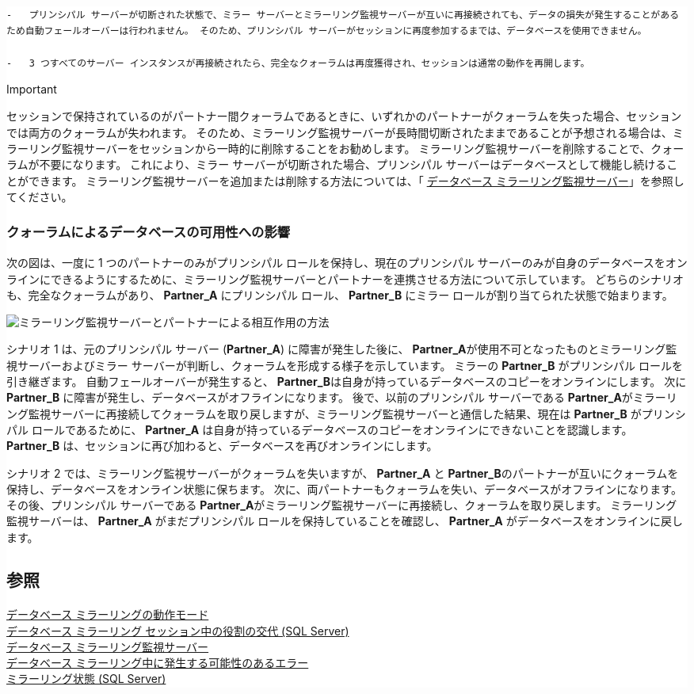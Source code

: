     -   プリンシパル サーバーが切断された状態で、ミラー サーバーとミラーリング監視サーバーが互いに再接続されても、データの損失が発生することがあるため自動フェールオーバーは行われません。 そのため、プリンシパル サーバーがセッションに再度参加するまでは、データベースを使用できません。  
  
    -   3 つすべてのサーバー インスタンスが再接続されたら、完全なクォーラムは再度獲得され、セッションは通常の動作を再開します。  
  
> [!IMPORTANT]  
>  セッションで保持されているのがパートナー間クォーラムであるときに、いずれかのパートナーがクォーラムを失った場合、セッションでは両方のクォーラムが失われます。 そのため、ミラーリング監視サーバーが長時間切断されたままであることが予想される場合は、ミラーリング監視サーバーをセッションから一時的に削除することをお勧めします。 ミラーリング監視サーバーを削除することで、クォーラムが不要になります。 これにより、ミラー サーバーが切断された場合、プリンシパル サーバーはデータベースとして機能し続けることができます。 ミラーリング監視サーバーを追加または削除する方法については、「 [データベース ミラーリング監視サーバー](database-mirroring-witness.md)」を参照してください。  
  
### <a name="how-quorum-affects-database-availability"></a>クォーラムによるデータベースの可用性への影響  
 次の図は、一度に 1 つのパートナーのみがプリンシパル ロールを保持し、現在のプリンシパル サーバーのみが自身のデータベースをオンラインにできるようにするために、ミラーリング監視サーバーとパートナーを連携させる方法について示しています。 どちらのシナリオも、完全なクォーラムがあり、 **Partner_A** にプリンシパル ロール、 **Partner_B** にミラー ロールが割り当てられた状態で始まります。  
  
 ![ミラーリング監視サーバーとパートナーによる相互作用の方法](../media/dbm-quorum-scenarios.gif "ミラーリング監視サーバーとパートナーによる相互作用の方法")  
  
 シナリオ 1 は、元のプリンシパル サーバー (**Partner_A**) に障害が発生した後に、 **Partner_A**が使用不可となったものとミラーリング監視サーバーおよびミラー サーバーが判断し、クォーラムを形成する様子を示しています。 ミラーの **Partner_B** がプリンシパル ロールを引き継ぎます。 自動フェールオーバーが発生すると、 **Partner_B**は自身が持っているデータベースのコピーをオンラインにします。 次に **Partner_B** に障害が発生し、データベースがオフラインになります。 後で、以前のプリンシパル サーバーである **Partner_A**がミラーリング監視サーバーに再接続してクォーラムを取り戻しますが、ミラーリング監視サーバーと通信した結果、現在は **Partner_B** がプリンシパル ロールであるために、 **Partner_A** は自身が持っているデータベースのコピーをオンラインにできないことを認識します。 **Partner_B** は、セッションに再び加わると、データベースを再びオンラインにします。  
  
 シナリオ 2 では、ミラーリング監視サーバーがクォーラムを失いますが、 **Partner_A** と **Partner_B**のパートナーが互いにクォーラムを保持し、データベースをオンライン状態に保ちます。 次に、両パートナーもクォーラムを失い、データベースがオフラインになります。 その後、プリンシパル サーバーである **Partner_A**がミラーリング監視サーバーに再接続し、クォーラムを取り戻します。 ミラーリング監視サーバーは、 **Partner_A** がまだプリンシパル ロールを保持していることを確認し、 **Partner_A** がデータベースをオンラインに戻します。  
  
## <a name="see-also"></a>参照  
 [データベース ミラーリングの動作モード](database-mirroring-operating-modes.md)   
 [データベース ミラーリング セッション中の役割の交代 &#40;SQL Server&#41;](role-switching-during-a-database-mirroring-session-sql-server.md)   
 [データベース ミラーリング監視サーバー](database-mirroring-witness.md)   
 [データベース ミラーリング中に発生する可能性のあるエラー](possible-failures-during-database-mirroring.md)   
 [ミラーリング状態 &#40;SQL Server&#41;](mirroring-states-sql-server.md)  
  
  
